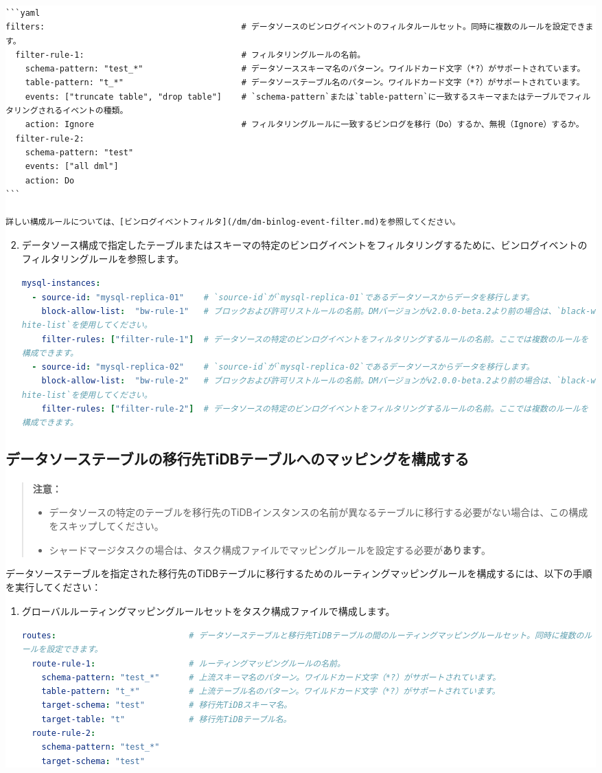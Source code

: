     ```yaml
    filters:                                        # データソースのビンログイベントのフィルタルールセット。同時に複数のルールを設定できます。
      filter-rule-1:                                # フィルタリングルールの名前。
        schema-pattern: "test_*"                    # データソーススキーマ名のパターン。ワイルドカード文字（*?）がサポートされています。
        table-pattern: "t_*"                        # データソーステーブル名のパターン。ワイルドカード文字（*?）がサポートされています。
        events: ["truncate table", "drop table"]    # `schema-pattern`または`table-pattern`に一致するスキーマまたはテーブルでフィルタリングされるイベントの種類。
        action: Ignore                              # フィルタリングルールに一致するビンログを移行（Do）するか、無視（Ignore）するか。
      filter-rule-2:
        schema-pattern: "test"
        events: ["all dml"]
        action: Do
    ```

    詳しい構成ルールについては、[ビンログイベントフィルタ](/dm/dm-binlog-event-filter.md)を参照してください。

2. データソース構成で指定したテーブルまたはスキーマの特定のビンログイベントをフィルタリングするために、ビンログイベントのフィルタリングルールを参照します。

    ```yaml
    mysql-instances:
      - source-id: "mysql-replica-01"    # `source-id`が`mysql-replica-01`であるデータソースからデータを移行します。
        block-allow-list:  "bw-rule-1"   # ブロックおよび許可リストルールの名前。DMバージョンがv2.0.0-beta.2より前の場合は、`black-white-list`を使用してください。
        filter-rules: ["filter-rule-1"]  # データソースの特定のビンログイベントをフィルタリングするルールの名前。ここでは複数のルールを構成できます。
      - source-id: "mysql-replica-02"    # `source-id`が`mysql-replica-02`であるデータソースからデータを移行します。
        block-allow-list:  "bw-rule-2"   # ブロックおよび許可リストルールの名前。DMバージョンがv2.0.0-beta.2より前の場合は、`black-white-list`を使用してください。
        filter-rules: ["filter-rule-2"]  # データソースの特定のビンログイベントをフィルタリングするルールの名前。ここでは複数のルールを構成できます。
    ```

## データソーステーブルの移行先TiDBテーブルへのマッピングを構成する

> **注意：**
>
> - データソースの特定のテーブルを移行先のTiDBインスタンスの名前が異なるテーブルに移行する必要がない場合は、この構成をスキップしてください。
>
> - シャードマージタスクの場合は、タスク構成ファイルでマッピングルールを設定する必要が**あります**。

データソーステーブルを指定された移行先のTiDBテーブルに移行するためのルーティングマッピングルールを構成するには、以下の手順を実行してください：

1. グローバルルーティングマッピングルールセットをタスク構成ファイルで構成します。

    ```yaml
    routes:                           # データソーステーブルと移行先TiDBテーブルの間のルーティングマッピングルールセット。同時に複数のルールを設定できます。
      route-rule-1:                   # ルーティングマッピングルールの名前。
        schema-pattern: "test_*"      # 上流スキーマ名のパターン。ワイルドカード文字（*?）がサポートされています。
        table-pattern: "t_*"          # 上流テーブル名のパターン。ワイルドカード文字（*?）がサポートされています。
        target-schema: "test"         # 移行先TiDBスキーマ名。
        target-table: "t"             # 移行先TiDBテーブル名。
      route-rule-2:
        schema-pattern: "test_*"
        target-schema: "test"
    ```
